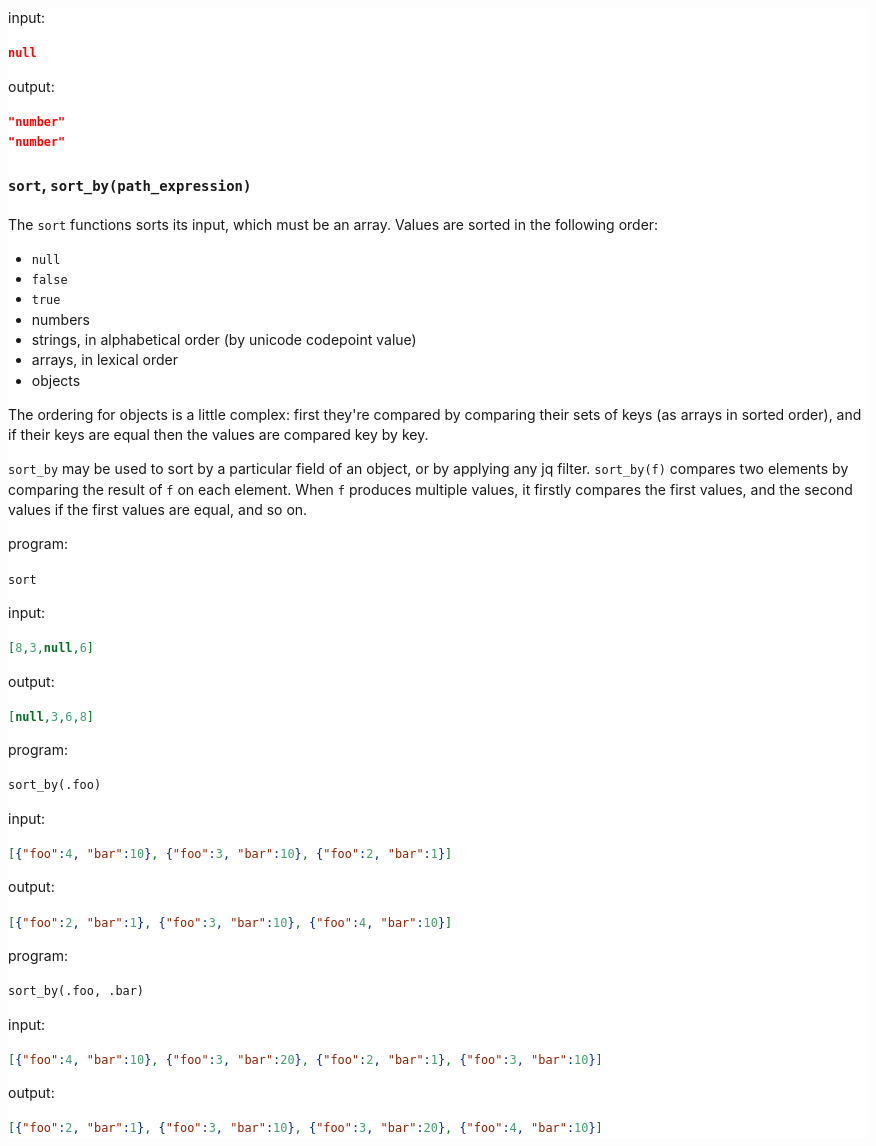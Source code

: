 input:
```json
null
```
output:
```json
"number"
"number"
```
### `sort`, `sort_by(path_expression)`

The `sort` functions sorts its input, which must be an
array. Values are sorted in the following order:

* `null`
* `false`
* `true`
* numbers
* strings, in alphabetical order (by unicode codepoint value)
* arrays, in lexical order
* objects

The ordering for objects is a little complex: first they're
compared by comparing their sets of keys (as arrays in
sorted order), and if their keys are equal then the values
are compared key by key.

`sort_by` may be used to sort by a particular field of an
object, or by applying any jq filter. `sort_by(f)` compares
two elements by comparing the result of `f` on each element.
When `f` produces multiple values, it firstly compares the
first values, and the second values if the first values are
equal, and so on.

program:
```jq
sort
```
input:
```json
[8,3,null,6]
```
output:
```json
[null,3,6,8]
```
program:
```jq
sort_by(.foo)
```
input:
```json
[{"foo":4, "bar":10}, {"foo":3, "bar":10}, {"foo":2, "bar":1}]
```
output:
```json
[{"foo":2, "bar":1}, {"foo":3, "bar":10}, {"foo":4, "bar":10}]
```
program:
```jq
sort_by(.foo, .bar)
```
input:
```json
[{"foo":4, "bar":10}, {"foo":3, "bar":20}, {"foo":2, "bar":1}, {"foo":3, "bar":10}]
```
output:
```json
[{"foo":2, "bar":1}, {"foo":3, "bar":10}, {"foo":3, "bar":20}, {"foo":4, "bar":10}]
```